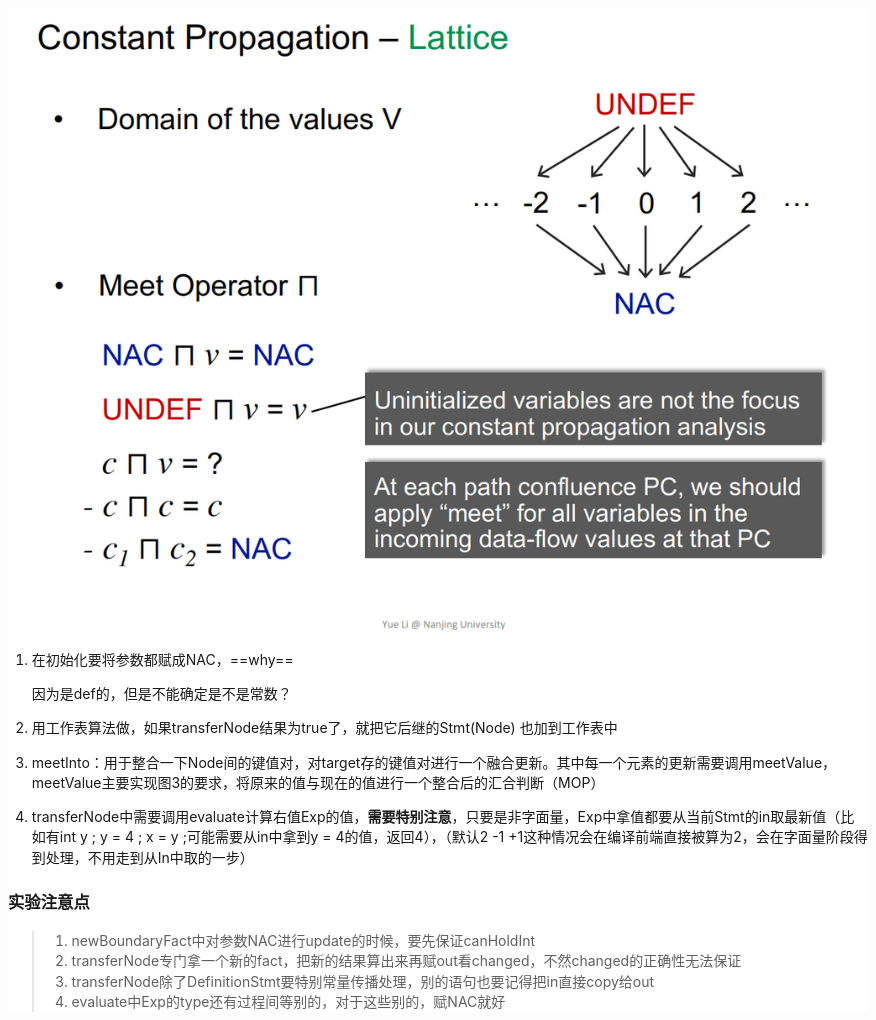 ![image-20230910100714819](./img/image-20230910100714819.png)

1. 在初始化要将参数都赋成NAC，==why==

   因为是def的，但是不能确定是不是常数？

2. 用工作表算法做，如果transferNode结果为true了，就把它后继的Stmt(Node) 也加到工作表中

3. meetInto：用于整合一下Node间的键值对，对target存的键值对进行一个融合更新。其中每一个元素的更新需要调用meetValue，meetValue主要实现图3的要求，将原来的值与现在的值进行一个整合后的汇合判断（MOP）

4. transferNode中需要调用evaluate计算右值Exp的值，**需要特别注意**，只要是非字面量，Exp中拿值都要从当前Stmt的in取最新值（比如有int y ; y = 4 ; x = y ;可能需要从in中拿到y = 4的值，返回4），（默认2 -1 +1这种情况会在编译前端直接被算为2，会在字面量阶段得到处理，不用走到从In中取的一步）



### 实验注意点

> 1. newBoundaryFact中对参数NAC进行update的时候，要先保证canHoldInt
> 2. transferNode专门拿一个新的fact，把新的结果算出来再赋out看changed，不然changed的正确性无法保证
> 3. transferNode除了DefinitionStmt要特别常量传播处理，别的语句也要记得把in直接copy给out
> 4. evaluate中Exp的type还有过程间等别的，对于这些别的，赋NAC就好
